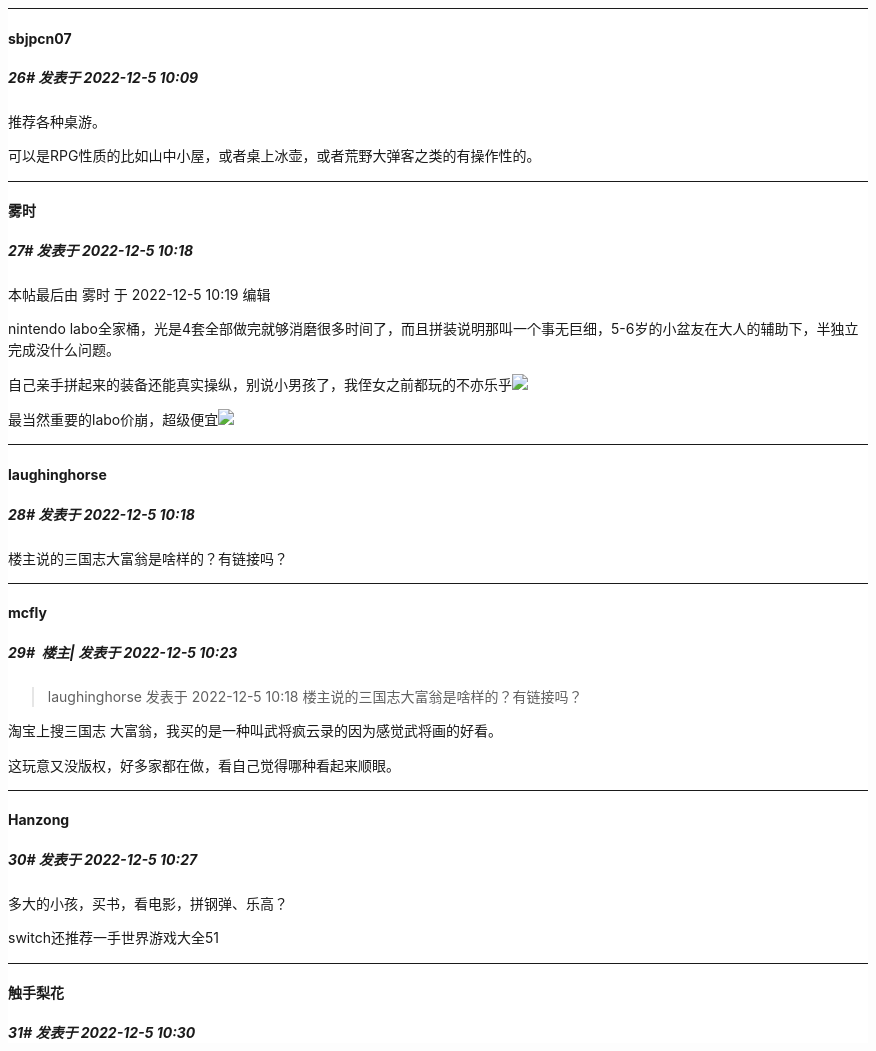 *****

####  sbjpcn07  
##### 26#       发表于 2022-12-5 10:09

推荐各种桌游。

可以是RPG性质的比如山中小屋，或者桌上冰壶，或者荒野大弹客之类的有操作性的。

*****

####  雾时  
##### 27#       发表于 2022-12-5 10:18

 本帖最后由 雾时 于 2022-12-5 10:19 编辑 

nintendo labo全家桶，光是4套全部做完就够消磨很多时间了，而且拼装说明那叫一个事无巨细，5-6岁的小盆友在大人的辅助下，半独立完成没什么问题。

自己亲手拼起来的装备还能真实操纵，别说小男孩了，我侄女之前都玩的不亦乐乎<img src="https://static.saraba1st.com/image/smiley/face2017/074.png" referrerpolicy="no-referrer">

最当然重要的labo价崩，超级便宜<img src="https://static.saraba1st.com/image/smiley/face2017/252.png" referrerpolicy="no-referrer">

*****

####  laughinghorse  
##### 28#       发表于 2022-12-5 10:18

楼主说的三国志大富翁是啥样的？有链接吗？

*****

####  mcfly  
##### 29#         楼主| 发表于 2022-12-5 10:23

<blockquote>laughinghorse 发表于 2022-12-5 10:18
楼主说的三国志大富翁是啥样的？有链接吗？</blockquote>
淘宝上搜三国志 大富翁，我买的是一种叫武将疯云录的因为感觉武将画的好看。

这玩意又没版权，好多家都在做，看自己觉得哪种看起来顺眼。

*****

####  Hanzong  
##### 30#       发表于 2022-12-5 10:27

多大的小孩，买书，看电影，拼钢弹、乐高？

switch还推荐一手世界游戏大全51



*****

####  触手梨花  
##### 31#       发表于 2022-12-5 10:30
